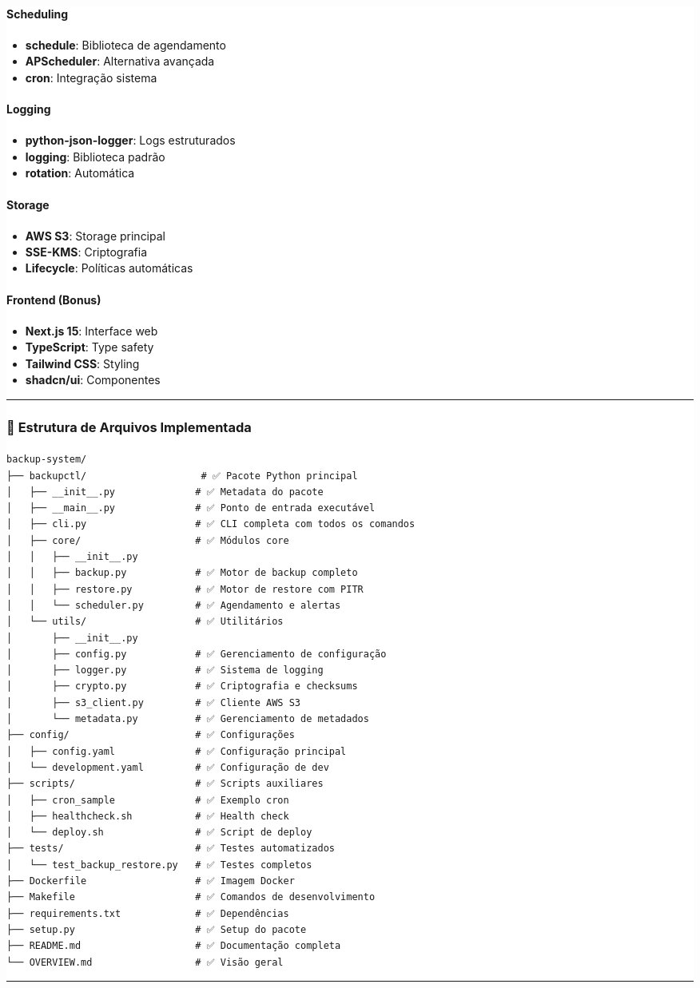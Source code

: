 #### **Scheduling**
- **schedule**: Biblioteca de agendamento
- **APScheduler**: Alternativa avançada
- **cron**: Integração sistema

#### **Logging**
- **python-json-logger**: Logs estruturados
- **logging**: Biblioteca padrão
- **rotation**: Automática

#### **Storage**
- **AWS S3**: Storage principal
- **SSE-KMS**: Criptografia
- **Lifecycle**: Políticas automáticas

#### **Frontend (Bonus)**
- **Next.js 15**: Interface web
- **TypeScript**: Type safety
- **Tailwind CSS**: Styling
- **shadcn/ui**: Componentes

---

### 📁 **Estrutura de Arquivos Implementada**

```
backup-system/
├── backupctl/                    # ✅ Pacote Python principal
│   ├── __init__.py              # ✅ Metadata do pacote
│   ├── __main__.py              # ✅ Ponto de entrada executável
│   ├── cli.py                   # ✅ CLI completa com todos os comandos
│   ├── core/                    # ✅ Módulos core
│   │   ├── __init__.py
│   │   ├── backup.py            # ✅ Motor de backup completo
│   │   ├── restore.py           # ✅ Motor de restore com PITR
│   │   └── scheduler.py         # ✅ Agendamento e alertas
│   └── utils/                   # ✅ Utilitários
│       ├── __init__.py
│       ├── config.py            # ✅ Gerenciamento de configuração
│       ├── logger.py            # ✅ Sistema de logging
│       ├── crypto.py            # ✅ Criptografia e checksums
│       ├── s3_client.py         # ✅ Cliente AWS S3
│       └── metadata.py          # ✅ Gerenciamento de metadados
├── config/                      # ✅ Configurações
│   ├── config.yaml              # ✅ Configuração principal
│   └── development.yaml         # ✅ Configuração de dev
├── scripts/                     # ✅ Scripts auxiliares
│   ├── cron_sample              # ✅ Exemplo cron
│   ├── healthcheck.sh           # ✅ Health check
│   └── deploy.sh                # ✅ Script de deploy
├── tests/                       # ✅ Testes automatizados
│   └── test_backup_restore.py   # ✅ Testes completos
├── Dockerfile                   # ✅ Imagem Docker
├── Makefile                     # ✅ Comandos de desenvolvimento
├── requirements.txt             # ✅ Dependências
├── setup.py                     # ✅ Setup do pacote
├── README.md                    # ✅ Documentação completa
└── OVERVIEW.md                  # ✅ Visão geral
```

---
